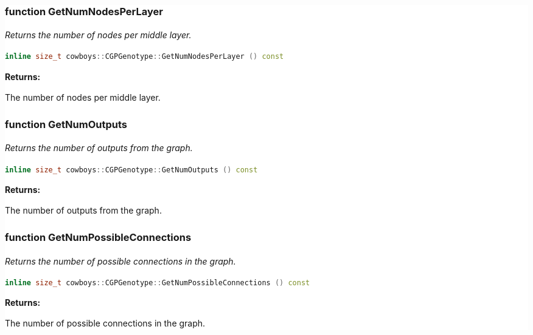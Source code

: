 

        



### function GetNumNodesPerLayer 

_Returns the number of nodes per middle layer._ 
```C++
inline size_t cowboys::CGPGenotype::GetNumNodesPerLayer () const
```





**Returns:**

The number of nodes per middle layer. 





        



### function GetNumOutputs 

_Returns the number of outputs from the graph._ 
```C++
inline size_t cowboys::CGPGenotype::GetNumOutputs () const
```





**Returns:**

The number of outputs from the graph. 





        



### function GetNumPossibleConnections 

_Returns the number of possible connections in the graph._ 
```C++
inline size_t cowboys::CGPGenotype::GetNumPossibleConnections () const
```





**Returns:**

The number of possible connections in the graph. 





        

